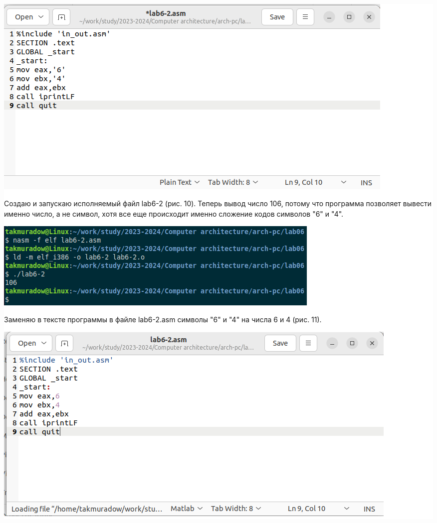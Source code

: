 ![Редактирование файла](image/9.png)

Создаю и запускаю исполняемый файл lab6-2 (рис. 10). Теперь вывод число 106, потому что программа позволяет вывести именно число, а не символ, хотя все еще происходит именно сложение кодов символов "6" и "4".

![Запуск исполняемого файла](image/10.png)

Заменяю в тексте программы в файле lab6-2.asm символы "6" и "4" на числа 6 и 4 (рис. 11).

![Редактирование файла](image/11.png)
